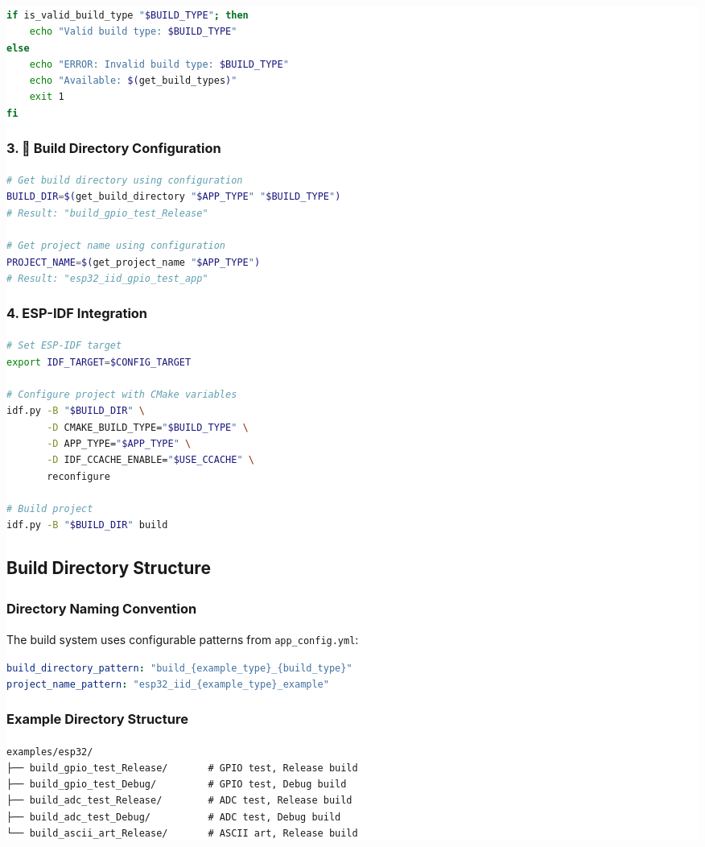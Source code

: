 ```bash
if is_valid_build_type "$BUILD_TYPE"; then
    echo "Valid build type: $BUILD_TYPE"
else
    echo "ERROR: Invalid build type: $BUILD_TYPE"
    echo "Available: $(get_build_types)"
    exit 1
fi
```

### 3. 📁 Build Directory Configuration
```bash
# Get build directory using configuration
BUILD_DIR=$(get_build_directory "$APP_TYPE" "$BUILD_TYPE")
# Result: "build_gpio_test_Release"

# Get project name using configuration
PROJECT_NAME=$(get_project_name "$APP_TYPE")
# Result: "esp32_iid_gpio_test_app"
```

### 4. ESP-IDF Integration
```bash
# Set ESP-IDF target
export IDF_TARGET=$CONFIG_TARGET

# Configure project with CMake variables
idf.py -B "$BUILD_DIR" \
       -D CMAKE_BUILD_TYPE="$BUILD_TYPE" \
       -D APP_TYPE="$APP_TYPE" \
       -D IDF_CCACHE_ENABLE="$USE_CCACHE" \
       reconfigure

# Build project
idf.py -B "$BUILD_DIR" build
```

## Build Directory Structure

### Directory Naming Convention
The build system uses configurable patterns from `app_config.yml`:

```yaml
build_directory_pattern: "build_{example_type}_{build_type}"
project_name_pattern: "esp32_iid_{example_type}_example"
```

### Example Directory Structure
```
examples/esp32/
├── build_gpio_test_Release/       # GPIO test, Release build
├── build_gpio_test_Debug/         # GPIO test, Debug build
├── build_adc_test_Release/        # ADC test, Release build
├── build_adc_test_Debug/          # ADC test, Debug build
└── build_ascii_art_Release/       # ASCII art, Release build
```
